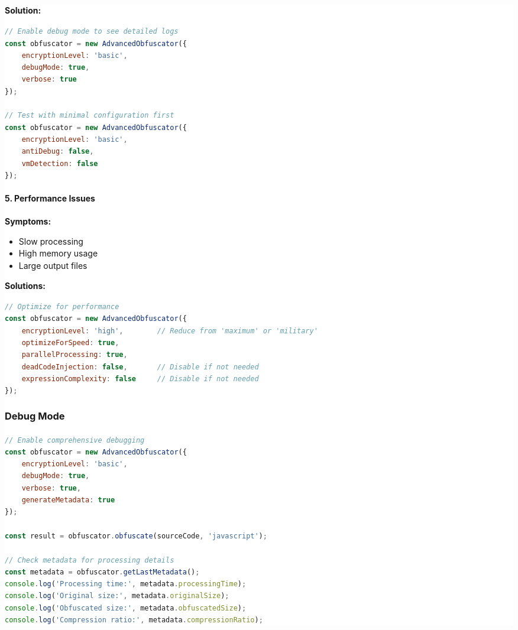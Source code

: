 **Solution:**
```javascript
// Enable debug mode to see detailed logs
const obfuscator = new AdvancedObfuscator({
    encryptionLevel: 'basic',
    debugMode: true,
    verbose: true
});

// Test with minimal configuration first
const obfuscator = new AdvancedObfuscator({
    encryptionLevel: 'basic',
    antiDebug: false,
    vmDetection: false
});
```

#### 5. Performance Issues

**Symptoms:**
- Slow processing
- High memory usage
- Large output files

**Solutions:**
```javascript
// Optimize for performance
const obfuscator = new AdvancedObfuscator({
    encryptionLevel: 'high',        // Reduce from 'maximum' or 'military'
    optimizeForSpeed: true,
    parallelProcessing: true,
    deadCodeInjection: false,       // Disable if not needed
    expressionComplexity: false     // Disable if not needed
});
```

### Debug Mode

```javascript
// Enable comprehensive debugging
const obfuscator = new AdvancedObfuscator({
    encryptionLevel: 'basic',
    debugMode: true,
    verbose: true,
    generateMetadata: true
});

const result = obfuscator.obfuscate(sourceCode, 'javascript');

// Check metadata for processing details
const metadata = obfuscator.getLastMetadata();
console.log('Processing time:', metadata.processingTime);
console.log('Original size:', metadata.originalSize);
console.log('Obfuscated size:', metadata.obfuscatedSize);
console.log('Compression ratio:', metadata.compressionRatio);
```
